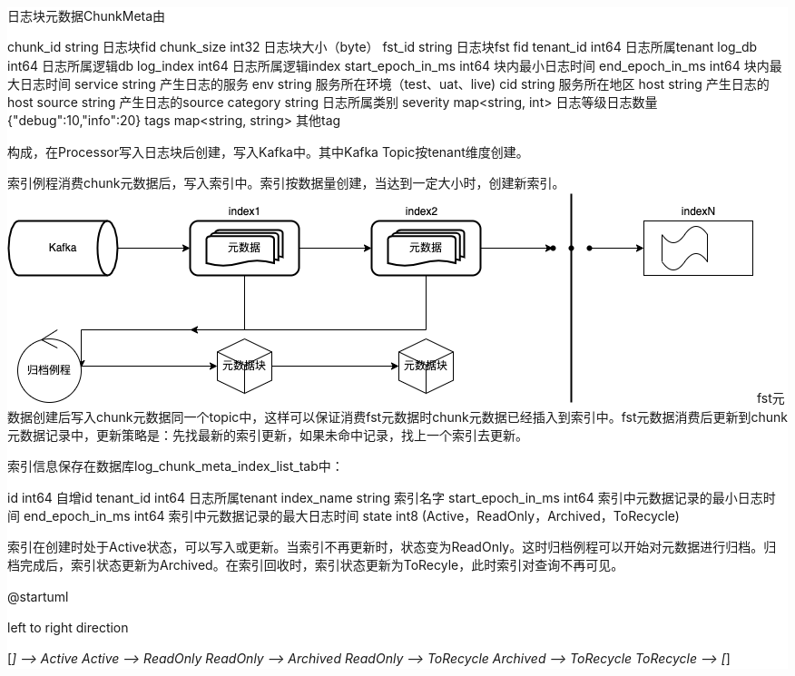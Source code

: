 日志块元数据ChunkMeta由

chunk_id	string	日志块fid
chunk_size	int32	日志块大小（byte）
fst_id	string	日志块fst fid
tenant_id	int64	日志所属tenant
log_db	int64	日志所属逻辑db
log_index	int64	日志所属逻辑index
start_epoch_in_ms	int64	块内最小日志时间
end_epoch_in_ms	int64	块内最大日志时间
service	string	产生日志的服务
env	string	服务所在环境（test、uat、live)
cid	string	服务所在地区
host	string	产生日志的host
source	string	产生日志的source
category	string	日志所属类别
severity	map<string, int>	日志等级日志数量{"debug":10,"info":20}
tags	map<string, string>	其他tag

构成，在Processor写入日志块后创建，写入Kafka中。其中Kafka Topic按tenant维度创建。

索引例程消费chunk元数据后，写入索引中。索引按数据量创建，当达到一定大小时，创建新索引。
![pasted-image](images/_/20220919230059.png)
fst元数据创建后写入chunk元数据同一个topic中，这样可以保证消费fst元数据时chunk元数据已经插入到索引中。fst元数据消费后更新到chunk元数据记录中，更新策略是：先找最新的索引更新，如果未命中记录，找上一个索引去更新。

索引信息保存在数据库log_chunk_meta_index_list_tab中：

id	int64	自增id
tenant_id	int64	日志所属tenant
index_name	string	索引名字
start_epoch_in_ms	int64	索引中元数据记录的最小日志时间
end_epoch_in_ms	int64	索引中元数据记录的最大日志时间
state	int8	(Active，ReadOnly，Archived，ToRecycle)

索引在创建时处于Active状态，可以写入或更新。当索引不再更新时，状态变为ReadOnly。这时归档例程可以开始对元数据进行归档。归档完成后，索引状态更新为Archived。在索引回收时，索引状态更新为ToRecyle，此时索引对查询不再可见。

@startuml

left to right direction

[*] --> Active
Active --> ReadOnly
ReadOnly --> Archived
ReadOnly --> ToRecycle
Archived --> ToRecycle
ToRecycle --> [*]
